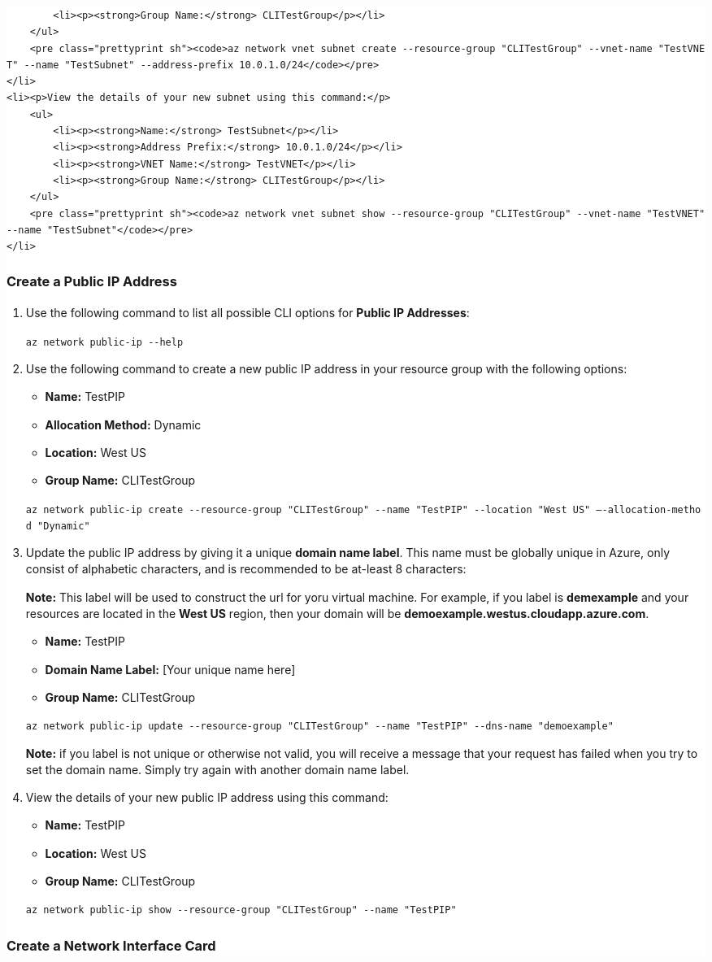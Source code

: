             <li><p><strong>Group Name:</strong> CLITestGroup</p></li>
        </ul>
        <pre class="prettyprint sh"><code>az network vnet subnet create --resource-group "CLITestGroup" --vnet-name "TestVNET" --name "TestSubnet" --address-prefix 10.0.1.0/24</code></pre>
    </li>
    <li><p>View the details of your new subnet using this command:</p>
        <ul>
            <li><p><strong>Name:</strong> TestSubnet</p></li>
            <li><p><strong>Address Prefix:</strong> 10.0.1.0/24</p></li>
            <li><p><strong>VNET Name:</strong> TestVNET</p></li>
            <li><p><strong>Group Name:</strong> CLITestGroup</p></li>
        </ul>
        <pre class="prettyprint sh"><code>az network vnet subnet show --resource-group "CLITestGroup" --vnet-name "TestVNET" --name "TestSubnet"</code></pre>
    </li>
</ol>
<h3 id="create-a-public-ip-address">Create a Public IP Address</h3>
<ol style="list-style-type: decimal">
    <li><p>Use the following command to list all possible CLI options for <strong>Public IP Addresses</strong>:</p>
        <pre class="prettyprint sh"><code>az network public-ip --help</code></pre>
    </li>
    <li><p>Use the following command to create a new public IP address in your resource group with the following options:</p>
        <ul>
            <li><p><strong>Name:</strong> TestPIP</p></li>
            <li><p><strong>Allocation Method:</strong> Dynamic</p></li>
            <li><p><strong>Location:</strong> West US</p></li>
            <li><p><strong>Group Name:</strong> CLITestGroup</p></li>
        </ul>
        <pre class="prettyprint sh"><code>az network public-ip create --resource-group "CLITestGroup" --name "TestPIP" --location "West US" –-allocation-method "Dynamic"</code></pre>
    </li>
    <li><p>Update the public IP address by giving it a unique <strong>domain name label</strong>. This name must be globally unique in Azure, only consist of alphabetic characters, and is recommended to be at-least 8 characters:</p>
        <p><strong>Note:</strong> This label will be used to construct the url for yoru virtual machine. For example, if you label is <strong>demexample</strong> and your resources are located in the <strong>West US</strong> region, then your domain will be <strong>demoexample.westus.cloudapp.azure.com</strong>.</p>
        <ul>
            <li><p><strong>Name:</strong> TestPIP</p></li>
            <li><p><strong>Domain Name Label:</strong> [Your unique name here]</p></li>
            <li><p><strong>Group Name:</strong> CLITestGroup</p></li>
        </ul>
        <pre class="prettyprint sh"><code>az network public-ip update --resource-group "CLITestGroup" --name "TestPIP" --dns-name "demoexample"</code></pre>
        <p><strong>Note:</strong> if you label is not unique or otherwise not valid, you will receive a message that your request has failed when you try to set the domain name. Simply try again with another domain name label.</p>
    </li>
    <li><p>View the details of your new public IP address using this command:</p>
        <ul>
            <li><p><strong>Name:</strong> TestPIP</p></li>
            <li><p><strong>Location:</strong> West US</p></li>
            <li><p><strong>Group Name:</strong> CLITestGroup</p></li>
        </ul>
        <pre class="prettyprint sh"><code>az network public-ip show --resource-group "CLITestGroup" --name "TestPIP"</code></pre>
    </li>
</ol>
<h3 id="create-a-network-interface-card">Create a Network Interface Card</h3>
<ol style="list-style-type: decimal">
